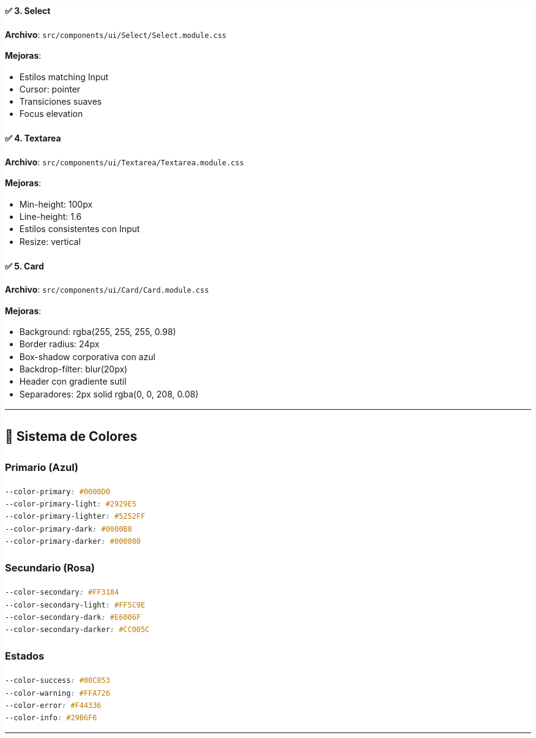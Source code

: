 #### ✅ 3. Select
**Archivo**: `src/components/ui/Select/Select.module.css`

**Mejoras**:
- Estilos matching Input
- Cursor: pointer
- Transiciones suaves
- Focus elevation

#### ✅ 4. Textarea
**Archivo**: `src/components/ui/Textarea/Textarea.module.css`

**Mejoras**:
- Min-height: 100px
- Line-height: 1.6
- Estilos consistentes con Input
- Resize: vertical

#### ✅ 5. Card
**Archivo**: `src/components/ui/Card/Card.module.css`

**Mejoras**:
- Background: rgba(255, 255, 255, 0.98)
- Border radius: 24px
- Box-shadow corporativa con azul
- Backdrop-filter: blur(20px)
- Header con gradiente sutil
- Separadores: 2px solid rgba(0, 0, 208, 0.08)

---

## 🎨 Sistema de Colores

### Primario (Azul)
```css
--color-primary: #0000D0
--color-primary-light: #2929E5
--color-primary-lighter: #5252FF
--color-primary-dark: #0000B8
--color-primary-darker: #000080
```

### Secundario (Rosa)
```css
--color-secondary: #FF3184
--color-secondary-light: #FF5C9E
--color-secondary-dark: #E6006F
--color-secondary-darker: #CC005C
```

### Estados
```css
--color-success: #00C853
--color-warning: #FFA726
--color-error: #F44336
--color-info: #29B6F6
```

---